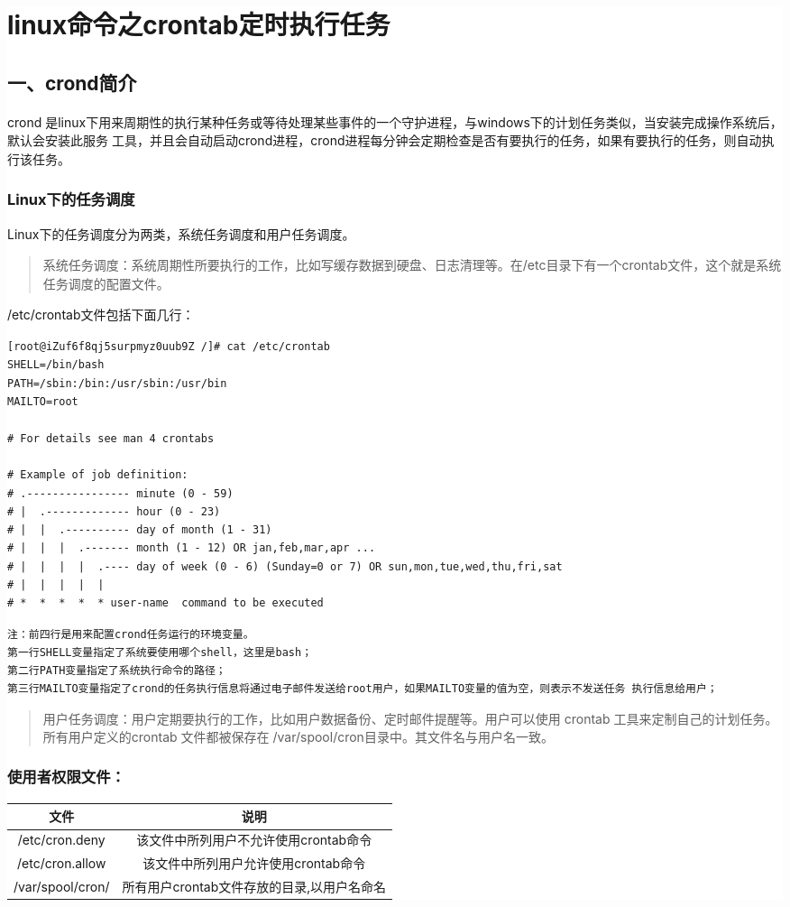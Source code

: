 
# linux命令之crontab定时执行任务

## 一、crond简介

crond 是linux下用来周期性的执行某种任务或等待处理某些事件的一个守护进程，与windows下的计划任务类似，当安装完成操作系统后，默认会安装此服务 工具，并且会自动启动crond进程，crond进程每分钟会定期检查是否有要执行的任务，如果有要执行的任务，则自动执行该任务。

### Linux下的任务调度
Linux下的任务调度分为两类，系统任务调度和用户任务调度。

 > 系统任务调度：系统周期性所要执行的工作，比如写缓存数据到硬盘、日志清理等。在/etc目录下有一个crontab文件，这个就是系统任务调度的配置文件。

/etc/crontab文件包括下面几行：
```
[root@iZuf6f8qj5surpmyz0uub9Z /]# cat /etc/crontab 
SHELL=/bin/bash
PATH=/sbin:/bin:/usr/sbin:/usr/bin
MAILTO=root

# For details see man 4 crontabs

# Example of job definition:
# .---------------- minute (0 - 59)
# |  .------------- hour (0 - 23)
# |  |  .---------- day of month (1 - 31)
# |  |  |  .------- month (1 - 12) OR jan,feb,mar,apr ...
# |  |  |  |  .---- day of week (0 - 6) (Sunday=0 or 7) OR sun,mon,tue,wed,thu,fri,sat
# |  |  |  |  |
# *  *  *  *  * user-name  command to be executed
```

    注：前四行是用来配置crond任务运行的环境变量。
    第一行SHELL变量指定了系统要使用哪个shell，这里是bash；
    第二行PATH变量指定了系统执行命令的路径；
    第三行MAILTO变量指定了crond的任务执行信息将通过电子邮件发送给root用户，如果MAILTO变量的值为空，则表示不发送任务 执行信息给用户；


> 用户任务调度：用户定期要执行的工作，比如用户数据备份、定时邮件提醒等。用户可以使用 crontab 工具来定制自己的计划任务。所有用户定义的crontab 文件都被保存在 /var/spool/cron目录中。其文件名与用户名一致。

 

### 使用者权限文件：

|文件|说明|
|:-------------:|:------------------------------------:|
|/etc/cron.deny|该文件中所列用户不允许使用crontab命令|
|/etc/cron.allow|该文件中所列用户允许使用crontab命令|
|/var/spool/cron/|所有用户crontab文件存放的目录,以用户名命名|
 
